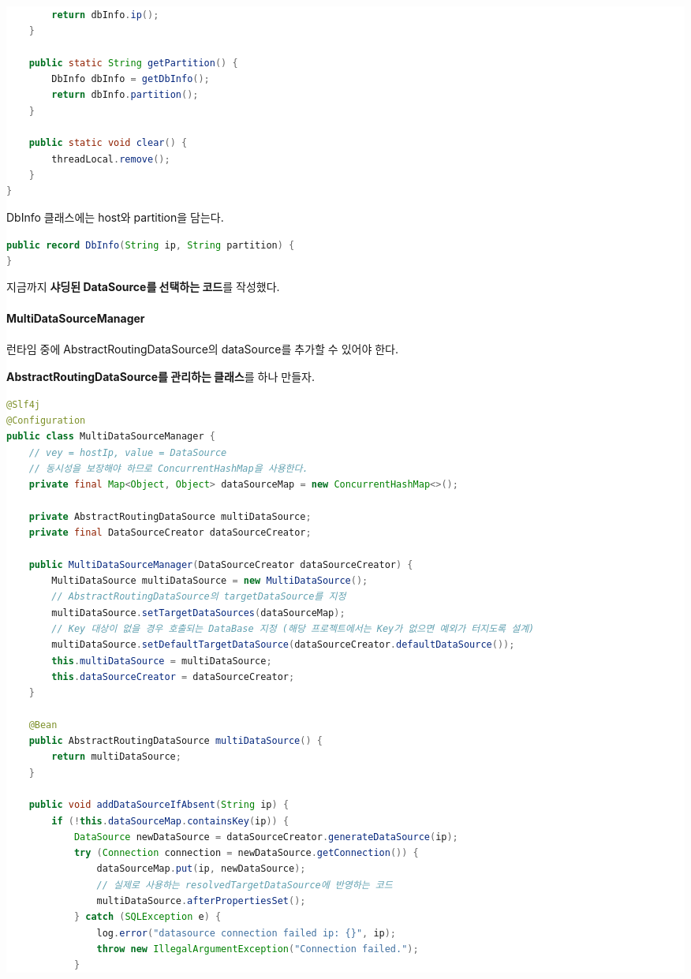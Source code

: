 ```java
        return dbInfo.ip();
    }

    public static String getPartition() {
        DbInfo dbInfo = getDbInfo();
        return dbInfo.partition();
    }

    public static void clear() {
        threadLocal.remove();
    }
}
```

DbInfo 클래스에는 host와 partition을 담는다.

```java
public record DbInfo(String ip, String partition) {
}
```

지금까지 **샤딩된 DataSource를 선택하는 코드**를 작성했다.

#### MultiDataSourceManager

런타임 중에 AbstractRoutingDataSource의 dataSource를 추가할 수 있어야 한다.

**AbstractRoutingDataSource를 관리하는 클래스**를 하나 만들자.

```java
@Slf4j
@Configuration
public class MultiDataSourceManager {
    // vey = hostIp, value = DataSource
    // 동시성을 보장해야 하므로 ConcurrentHashMap을 사용한다.
    private final Map<Object, Object> dataSourceMap = new ConcurrentHashMap<>();

    private AbstractRoutingDataSource multiDataSource;
    private final DataSourceCreator dataSourceCreator;

    public MultiDataSourceManager(DataSourceCreator dataSourceCreator) {
        MultiDataSource multiDataSource = new MultiDataSource();
        // AbstractRoutingDataSource의 targetDataSource를 지정
        multiDataSource.setTargetDataSources(dataSourceMap);
        // Key 대상이 없을 경우 호출되는 DataBase 지정 (해당 프로젝트에서는 Key가 없으면 예외가 터지도록 설계)
        multiDataSource.setDefaultTargetDataSource(dataSourceCreator.defaultDataSource());
        this.multiDataSource = multiDataSource;
        this.dataSourceCreator = dataSourceCreator;
    }

    @Bean
    public AbstractRoutingDataSource multiDataSource() {
        return multiDataSource;
    }

    public void addDataSourceIfAbsent(String ip) {
        if (!this.dataSourceMap.containsKey(ip)) {
            DataSource newDataSource = dataSourceCreator.generateDataSource(ip);
            try (Connection connection = newDataSource.getConnection()) {
                dataSourceMap.put(ip, newDataSource);
                // 실제로 사용하는 resolvedTargetDataSource에 반영하는 코드
                multiDataSource.afterPropertiesSet();
            } catch (SQLException e) {
                log.error("datasource connection failed ip: {}", ip);
                throw new IllegalArgumentException("Connection failed.");
            }
```